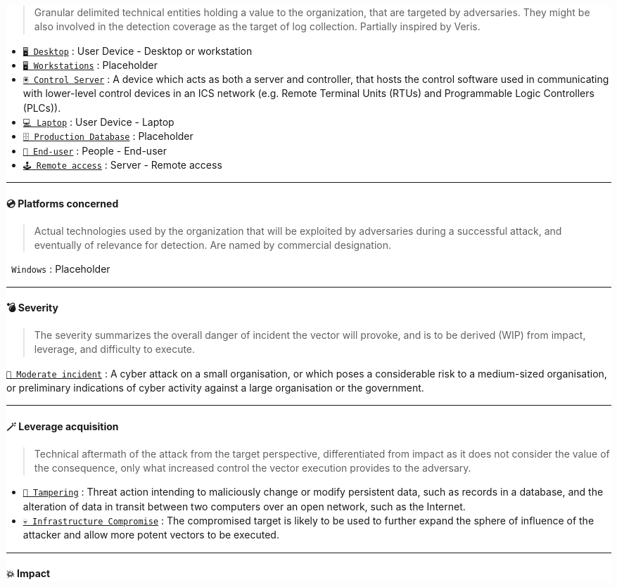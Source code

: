  > Granular delimited technical entities holding a value to the organization, that are targeted by adversaries. They might be also involved in the detection coverage as the target of log collection. Partially inspired by Veris.

  - [`🖥️ Desktop`](http://veriscommunity.net/enums.html#section-asset) : User Device - Desktop or workstation
 - [`🖥️ Workstations`](http://veriscommunity.net/enums.html#section-asset) : Placeholder
 - [`🖲️ Control Server`](https://collaborate.mitre.org/attackics/index.php/Control_Server) : A device which acts as both a server and controller, that hosts the control software used in communicating with lower-level control devices in an ICS network (e.g. Remote Terminal Units (RTUs) and Programmable Logic Controllers (PLCs)).
 - [`💻 Laptop`](http://veriscommunity.net/enums.html#section-asset) : User Device - Laptop
 - [`🗄️ Production Database`](http://veriscommunity.net/enums.html#section-asset) : Placeholder
 - [`👤 End-user`](http://veriscommunity.net/enums.html#section-asset) : People - End-user
 - [`🕹️ Remote access`](http://veriscommunity.net/enums.html#section-asset) : Server - Remote access

---

#### **💿 Platforms concerned**

 > Actual technologies used by the organization that will be exploited by adversaries during a successful attack, and eventually of relevance for detection. Are named by commercial designation.

 ` Windows` : Placeholder

---

#### **💣 Severity**

 > The severity summarizes the overall danger of incident the vector will provoke, and is to be derived (WIP) from impact, leverage, and difficulty to execute.

 [`🧨 Moderate incident`](https://www.ncsc.gov.uk/news/new-cyber-attack-categorisation-system-improve-uk-response-incidents) : A cyber attack on a small organisation, or which poses a considerable risk to a medium-sized organisation, or preliminary indications of cyber activity against a large organisation or the government.

---

#### **🪄 Leverage acquisition**

 > Technical aftermath of the attack from the target perspective, differentiated from impact as it does not consider the value of the consequence, only what increased control the vector execution provides to the adversary.

  - [`🐒 Tampering`](https://owasp.org/www-community/Threat_Modeling_Process#stride) : Threat action intending to maliciously change or modify persistent data, such as records in a database, and the alteration of data in transit between two computers over an open network, such as the Internet.
 - [`💀 Infrastructure Compromise`](https://owasp.org/www-community/Threat_Modeling_Process#stride) : The compromised target is likely to be used to further expand the sphere of influence of the attacker and allow more potent vectors to be executed.

---

#### **💥 Impact**

